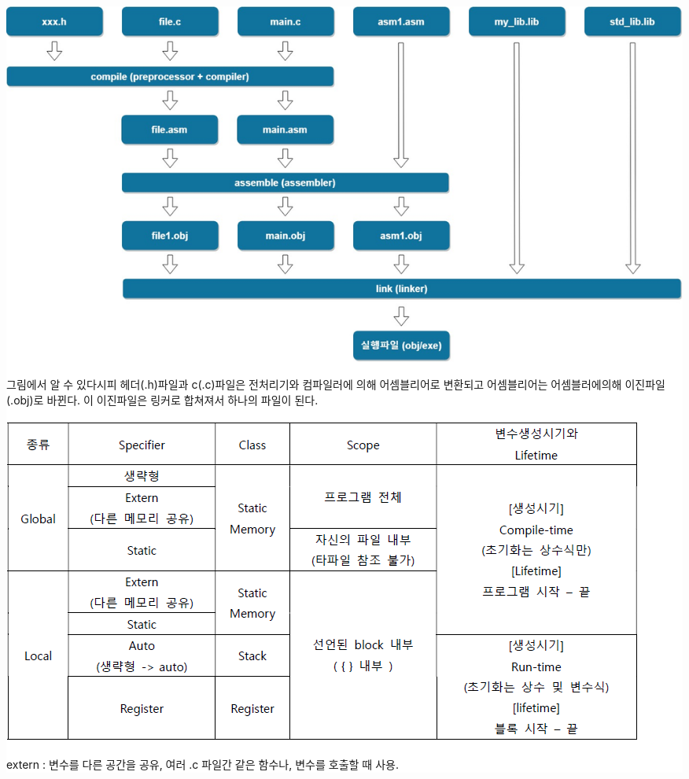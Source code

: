 ![compile](/assets/img/Embedded/compile.jpg)

그림에서 알 수 있다시피  헤더(.h)파일과 c(.c)파일은 전처리기와 컴파일러에 의해 어셈블리어로 변환되고 어셈블리어는 어셈블러에의해 이진파일(.obj)로 바뀐다. 이 이진파일은 링커로 합쳐져서 하나의 파일이 된다.

![Scope_Lifetime](/assets/img/Embedded/Scope_Lifetime.png)

extern : 변수를 다른 공간을 공유, 여러 .c 파일간 같은 함수나, 변수를 호출할 때 사용.

